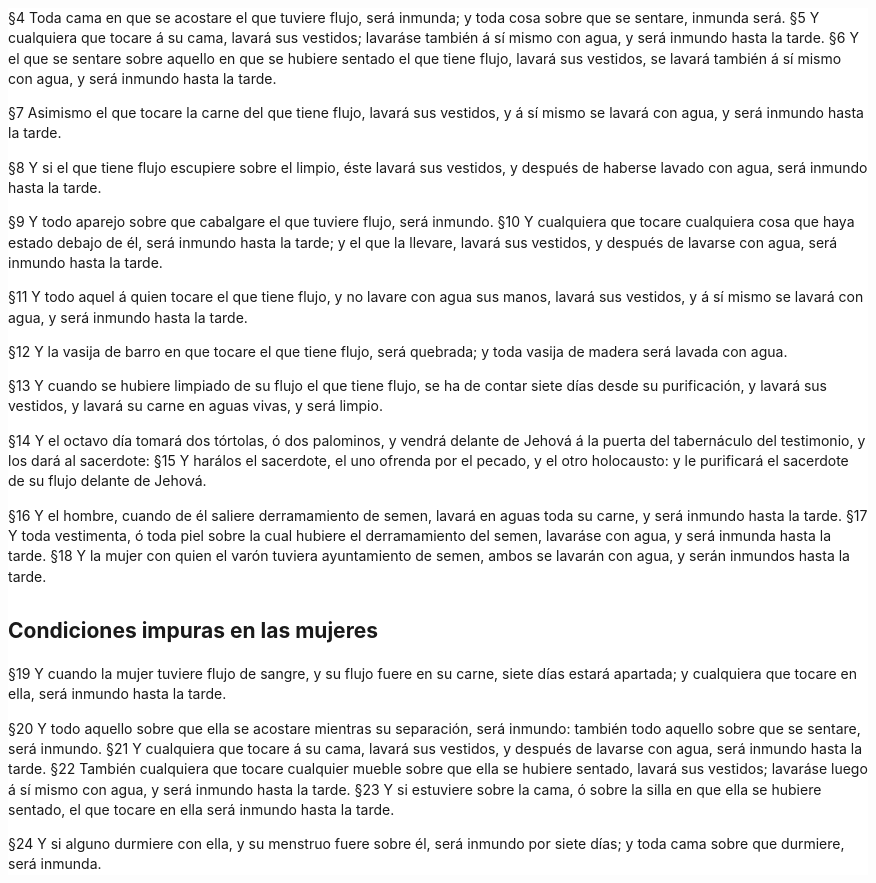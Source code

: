 §4 Toda cama en que se acostare el que tuviere flujo, será inmunda; y toda cosa sobre que se sentare, inmunda será. 
§5 Y cualquiera que tocare á su cama, lavará sus vestidos; lavaráse también á sí mismo con agua, y será inmundo hasta la tarde. 
§6 Y el que se sentare sobre aquello en que se hubiere sentado el que tiene flujo, lavará sus vestidos, se lavará también á sí mismo con agua, y será inmundo hasta la tarde.

§7 Asimismo el que tocare la carne del que tiene flujo, lavará sus vestidos, y á sí mismo se lavará con agua, y será inmundo hasta la tarde.

§8 Y si el que tiene flujo escupiere sobre el limpio, éste lavará sus vestidos, y después de haberse lavado con agua, será inmundo hasta la tarde.

§9 Y todo aparejo sobre que cabalgare el que tuviere flujo, será inmundo. 
§10 Y cualquiera que tocare cualquiera cosa que haya estado debajo de él, será inmundo hasta la tarde; y el que la llevare, lavará sus vestidos, y después de lavarse con agua, será inmundo hasta la tarde.

§11 Y todo aquel á quien tocare el que tiene flujo, y no lavare con agua sus manos, lavará sus vestidos, y á sí mismo se lavará con agua, y será inmundo hasta la tarde.

§12 Y la vasija de barro en que tocare el que tiene flujo, será quebrada; y toda vasija de madera será lavada con agua.

§13 Y cuando se hubiere limpiado de su flujo el que tiene flujo, se ha de contar siete días desde su purificación, y lavará sus vestidos, y lavará su carne en aguas vivas, y será limpio.

§14 Y el octavo día tomará dos tórtolas, ó dos palominos, y vendrá delante de Jehová á la puerta del tabernáculo del testimonio, y los dará al sacerdote: 
§15 Y harálos el sacerdote, el uno ofrenda por el pecado, y el otro holocausto: y le purificará el sacerdote de su flujo delante de Jehová.

§16 Y el hombre, cuando de él saliere derramamiento de semen, lavará en aguas toda su carne, y será inmundo hasta la tarde. 
§17 Y toda vestimenta, ó toda piel sobre la cual hubiere el derramamiento del semen, lavaráse con agua, y será inmunda hasta la tarde. 
§18 Y la mujer con quien el varón tuviera ayuntamiento de semen, ambos se lavarán con agua, y serán inmundos hasta la tarde.

## Condiciones impuras en las mujeres
§19 Y cuando la mujer tuviere flujo de sangre, y su flujo fuere en su carne, siete días estará apartada; y cualquiera que tocare en ella, será inmundo hasta la tarde.

§20 Y todo aquello sobre que ella se acostare mientras su separación, será inmundo: también todo aquello sobre que se sentare, será inmundo. 
§21 Y cualquiera que tocare á su cama, lavará sus vestidos, y después de lavarse con agua, será inmundo hasta la tarde. 
§22 También cualquiera que tocare cualquier mueble sobre que ella se hubiere sentado, lavará sus vestidos; lavaráse luego á sí mismo con agua, y será inmundo hasta la tarde. 
§23 Y si estuviere sobre la cama, ó sobre la silla en que ella se hubiere sentado, el que tocare en ella será inmundo hasta la tarde.

§24 Y si alguno durmiere con ella, y su menstruo fuere sobre él, será inmundo por siete días; y toda cama sobre que durmiere, será inmunda.
